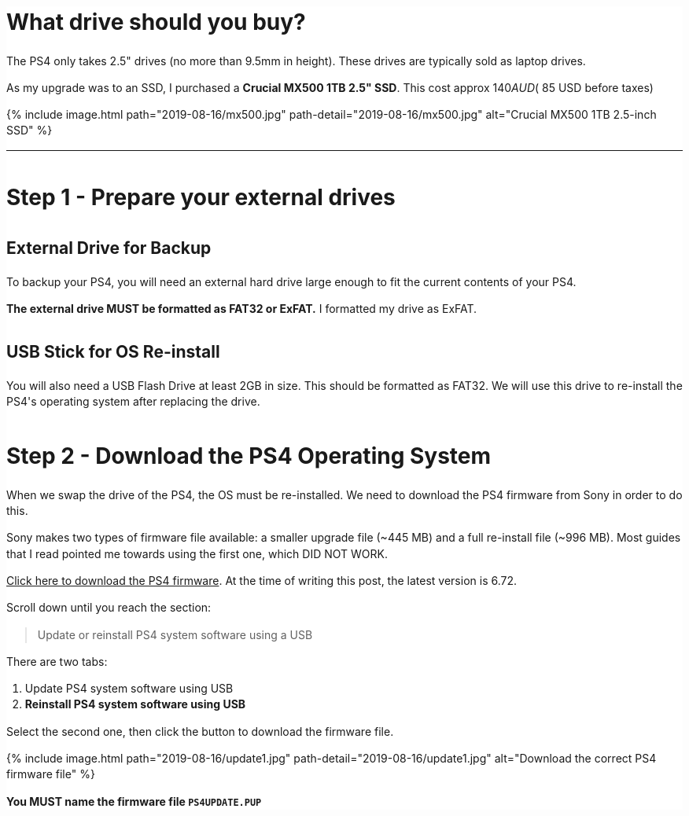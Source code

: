 
# What drive should you buy?
The PS4 only takes 2.5" drives (no more than 9.5mm in height). These drives are typically sold as laptop drives.

As my upgrade was to an SSD, I purchased a __Crucial MX500 1TB 2.5" SSD__. This cost approx $140 AUD (~$85 USD before taxes)

{% include image.html path="2019-08-16/mx500.jpg"
                      path-detail="2019-08-16/mx500.jpg"
                      alt="Crucial MX500 1TB 2.5-inch SSD" %}

-------

# Step 1 - Prepare your external drives

## External Drive for Backup
To backup your PS4, you will need an external hard drive large enough to fit the current contents of your PS4.

__The external drive MUST be formatted as FAT32 or ExFAT.__ I formatted my drive as ExFAT.

## USB Stick for OS Re-install
You will also need a USB Flash Drive at least 2GB in size. This should be formatted as FAT32. We will use this drive to re-install the PS4's operating system after replacing the drive.


# Step 2 - Download the PS4 Operating System
When we swap the drive of the PS4, the OS must be re-installed. We need to download the PS4 firmware from Sony in order to do this.

Sony makes two types of firmware file available: a smaller upgrade file (~445 MB) and a full re-install file (~996 MB). Most guides that I read pointed me towards using the first one, which DID NOT WORK.

[Click here to download the PS4 firmware](https://www.playstation.com/en-gb/get-help/ps4-system-software/). At the time of writing this post, the latest version is 6.72.

Scroll down until you reach the section:
> Update or reinstall PS4 system software using a USB

There are two tabs:
1. Update PS4 system software using USB
2. __Reinstall PS4 system software using USB__

Select the second one, then click the button to download the firmware file.

{% include image.html path="2019-08-16/update1.jpg"
                      path-detail="2019-08-16/update1.jpg"
                      alt="Download the correct PS4 firmware file" %}

__You MUST name the firmware file `PS4UPDATE.PUP`__
